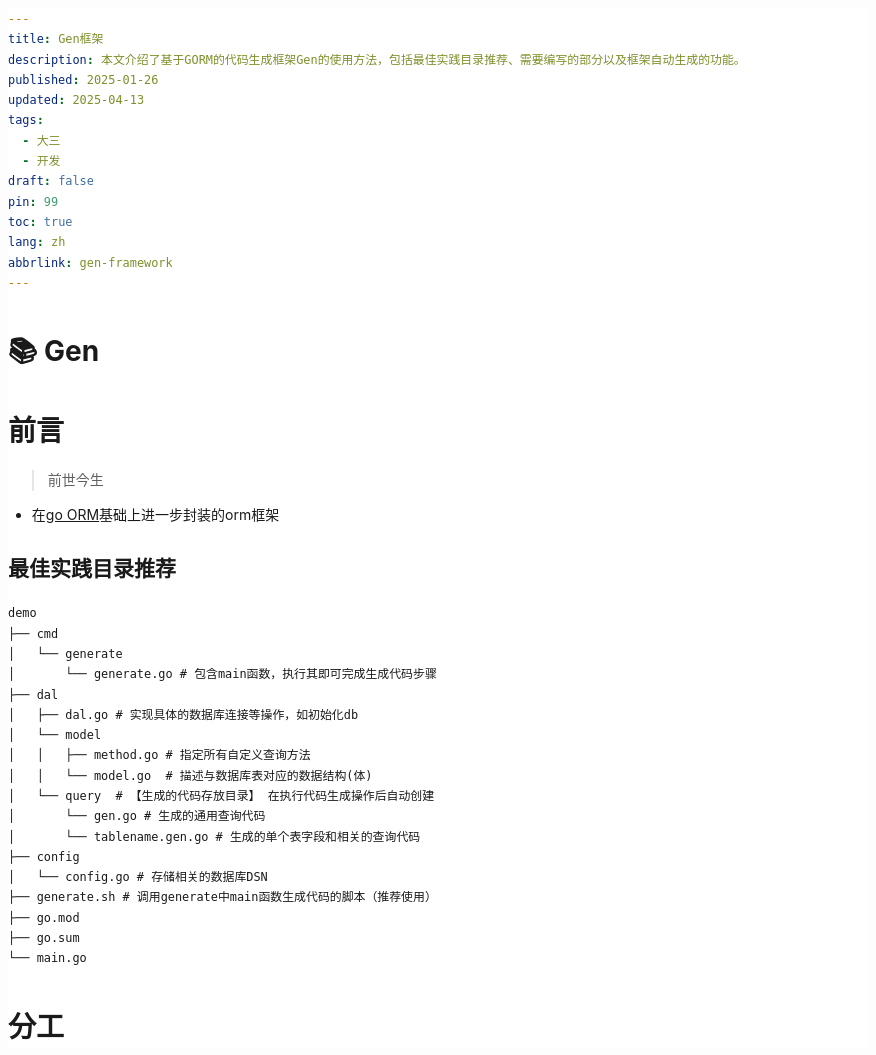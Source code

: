 ```yaml
---
title: Gen框架
description: 本文介绍了基于GORM的代码生成框架Gen的使用方法，包括最佳实践目录推荐、需要编写的部分以及框架自动生成的功能。
published: 2025-01-26
updated: 2025-04-13
tags:
  - 大三
  - 开发
draft: false
pin: 99
toc: true
lang: zh
abbrlink: gen-framework
---
```




# :books: Gen

# 前言

> 前世今生

* 在[go ORM](../技术/go%20ORM.md)基础上进一步封装的orm框架

## 最佳实践目录推荐

```shell
demo
├── cmd
│   └── generate
│       └── generate.go # 包含main函数，执行其即可完成生成代码步骤
├── dal
│   ├── dal.go # 实现具体的数据库连接等操作，如初始化db
│   └── model
│   │   ├── method.go # 指定所有自定义查询方法
│   │   └── model.go  # 描述与数据库表对应的数据结构(体)
│   └── query  # 【生成的代码存放目录】 在执行代码生成操作后自动创建
│       └── gen.go # 生成的通用查询代码
│       └── tablename.gen.go # 生成的单个表字段和相关的查询代码
├── config
│   └── config.go # 存储相关的数据库DSN
├── generate.sh # 调用generate中main函数生成代码的脚本（推荐使用）
├── go.mod
├── go.sum
└── main.go
```

# 分工
